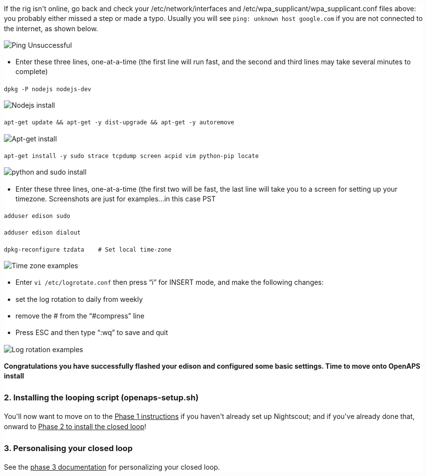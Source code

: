 
If the rig isn't online, go back and check your /etc/network/interfaces and /etc/wpa_supplicant/wpa_supplicant.conf files above: you probably either missed a step or made a typo.  Usually you will see `ping: unknown host google.com` if you are not connected to the internet, as shown below.

![Ping Unsuccessful](../../Images/Edison/ping_unsuccessful.png)

* Enter these three lines, one-at-a-time (the first line will run fast, and the second and third lines may take several minutes to complete)

`dpkg -P nodejs nodejs-dev`

![Nodejs install](../../Images/Edison/nodejs.png)

`apt-get update && apt-get -y dist-upgrade && apt-get -y autoremove`

![Apt-get install](../../Images/Edison/apt-get.png)

`apt-get install -y sudo strace tcpdump screen acpid vim python-pip locate`

![python and sudo install](../../Images/Edison/python.png)

* Enter these three lines, one-at-a-time (the first two will be fast, the last line will take you to a screen for setting up your timezone.  Screenshots are just for examples...in this case PST

`adduser edison sudo`

`adduser edison dialout`

`dpkg-reconfigure tzdata    # Set local time-zone`

![Time zone examples](../../Images/Edison/Time_zone.png)

* Enter `vi /etc/logrotate.conf` then press “i” for INSERT mode, and make the following changes:

 * set the log rotation to daily from weekly
 * remove the # from the “#compress” line

* Press ESC and then type “:wq” to save and quit

![Log rotation examples](../../Images/Edison/log_rotation.png)

**Congratulations you have successfully flashed your edison and configured some basic settings. Time to move onto OpenAPS install**

### 2. Installing the looping script (openaps-setup.sh)

You'll now want to move on to the [Phase 1 instructions](http://openaps.readthedocs.io/en/latest/docs/walkthrough/phase-1/index.html) if you haven't already set up Nightscout; and if you've already done that, onward to [Phase 2 to install the closed loop](http://openaps.readthedocs.io/en/latest/docs/walkthrough/phase-2/index.html)!

### 3. Personalising your closed loop

See the [phase 3 documentation](http://openaps.readthedocs.io/en/latest/docs/walkthrough/phase-3/index.html) for personalizing your closed loop.
